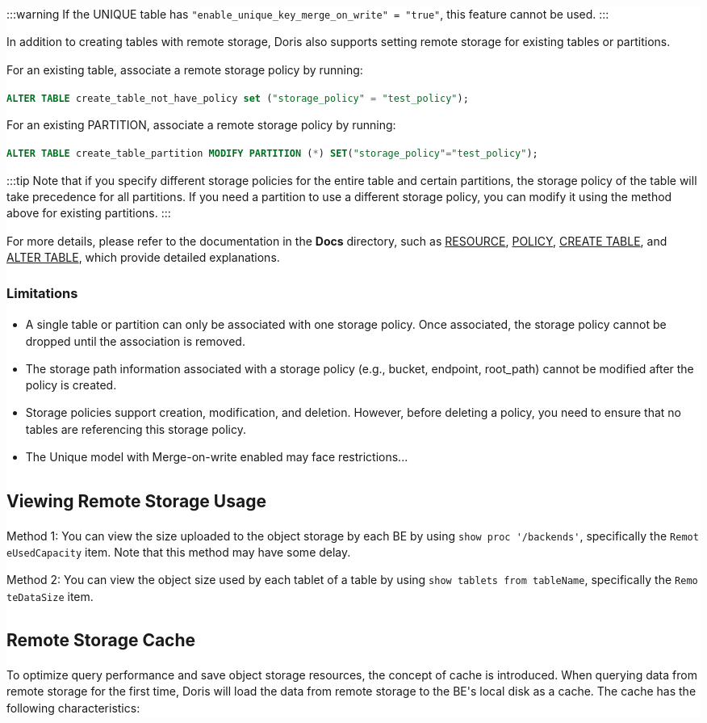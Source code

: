 :::warning
If the UNIQUE table has `"enable_unique_key_merge_on_write" = "true"`, this feature cannot be used.
:::

In addition to creating tables with remote storage, Doris also supports setting remote storage for existing tables or partitions.

For an existing table, associate a remote storage policy by running:

```sql
ALTER TABLE create_table_not_have_policy set ("storage_policy" = "test_policy");
```

For an existing PARTITION, associate a remote storage policy by running:

```sql
ALTER TABLE create_table_partition MODIFY PARTITION (*) SET("storage_policy"="test_policy");
```

:::tip
Note that if you specify different storage policies for the entire table and certain partitions, the storage policy of the table will take precedence for all partitions. If you need a partition to use a different storage policy, you can modify it using the method above for existing partitions.
:::

For more details, please refer to the documentation in the **Docs** directory, such as [RESOURCE](../../sql-manual/sql-statements/cluster-management/compute-management/CREATE-RESOURCE), [POLICY](../../sql-manual/sql-statements/cluster-management/storage-management/CREATE-STORAGE-POLICY), [CREATE TABLE](../../sql-manual/sql-statements/table-and-view/table/CREATE-TABLE), and [ALTER TABLE](../../sql-manual/sql-statements/table-and-view/table/ALTER-TABLE-COLUMN), which provide detailed explanations.

### Limitations

- A single table or partition can only be associated with one storage policy. Once associated, the storage policy cannot be dropped until the association is removed.

- The storage path information associated with a storage policy (e.g., bucket, endpoint, root_path) cannot be modified after the policy is created.

- Storage policies support creation, modification, and deletion. However, before deleting a policy, you need to ensure that no tables are referencing this storage policy.

- The Unique model with Merge-on-write enabled may face restrictions... 

## Viewing Remote Storage Usage

Method 1: You can view the size uploaded to the object storage by each BE by using `show proc '/backends'`, specifically the `RemoteUsedCapacity` item. Note that this method may have some delay.

Method 2: You can view the object size used by each tablet of a table by using `show tablets from tableName`, specifically the `RemoteDataSize` item.

## Remote Storage Cache

To optimize query performance and save object storage resources, the concept of cache is introduced. When querying data from remote storage for the first time, Doris will load the data from remote storage to the BE's local disk as a cache. The cache has the following characteristics:
